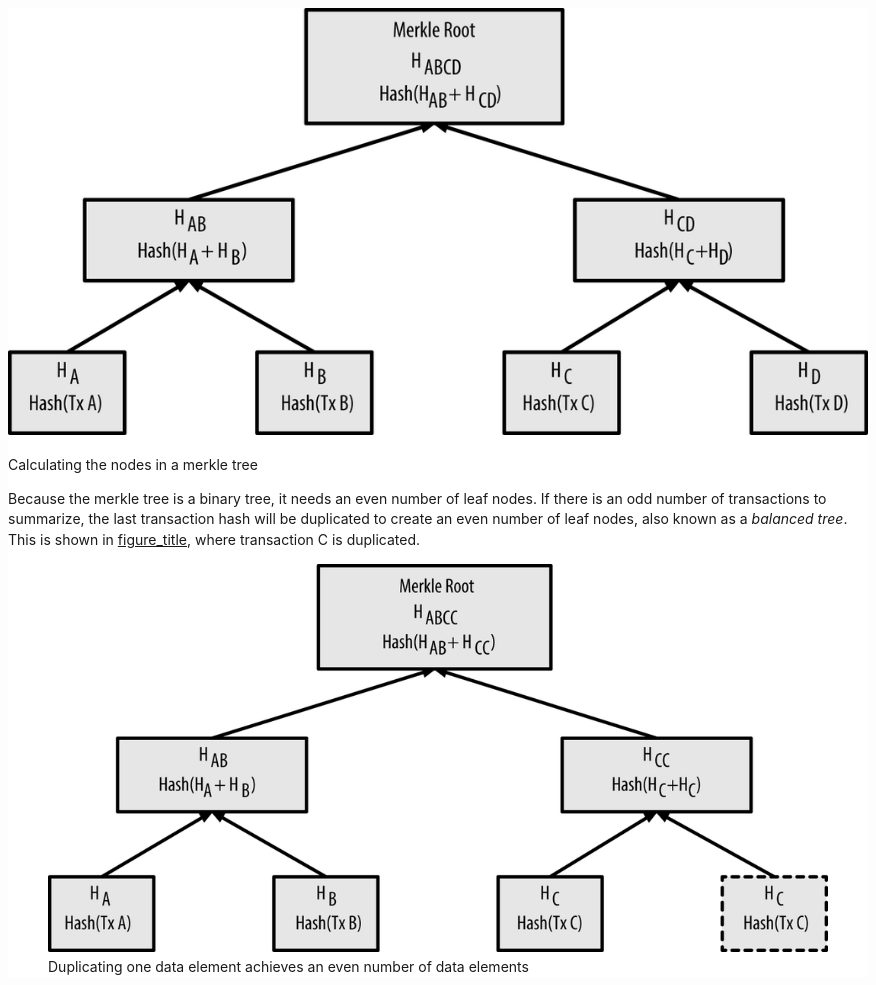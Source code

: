 <img src="images/mbc2_0902.png" id="simple_merkle"
alt="Calculating the nodes in a merkle tree" />
<figcaption aria-hidden="true">Calculating the nodes in a merkle
tree</figcaption>
</figure>

<span class="indexterm"></span>Because the merkle tree is a binary tree,
it needs an even number of leaf nodes. If there is an odd number of
transactions to summarize, the last transaction hash will be duplicated
to create an even number of leaf nodes, also known as a *balanced tree*.
This is shown in [figure\_title](#merkle_tree_odd), where transaction C
is duplicated.

<figure>
<img src="images/mbc2_0903.png" id="merkle_tree_odd"
alt="Duplicating one data element achieves an even number of data elements" />
<figcaption aria-hidden="true">Duplicating one data element achieves an
even number of data elements</figcaption>
</figure>
